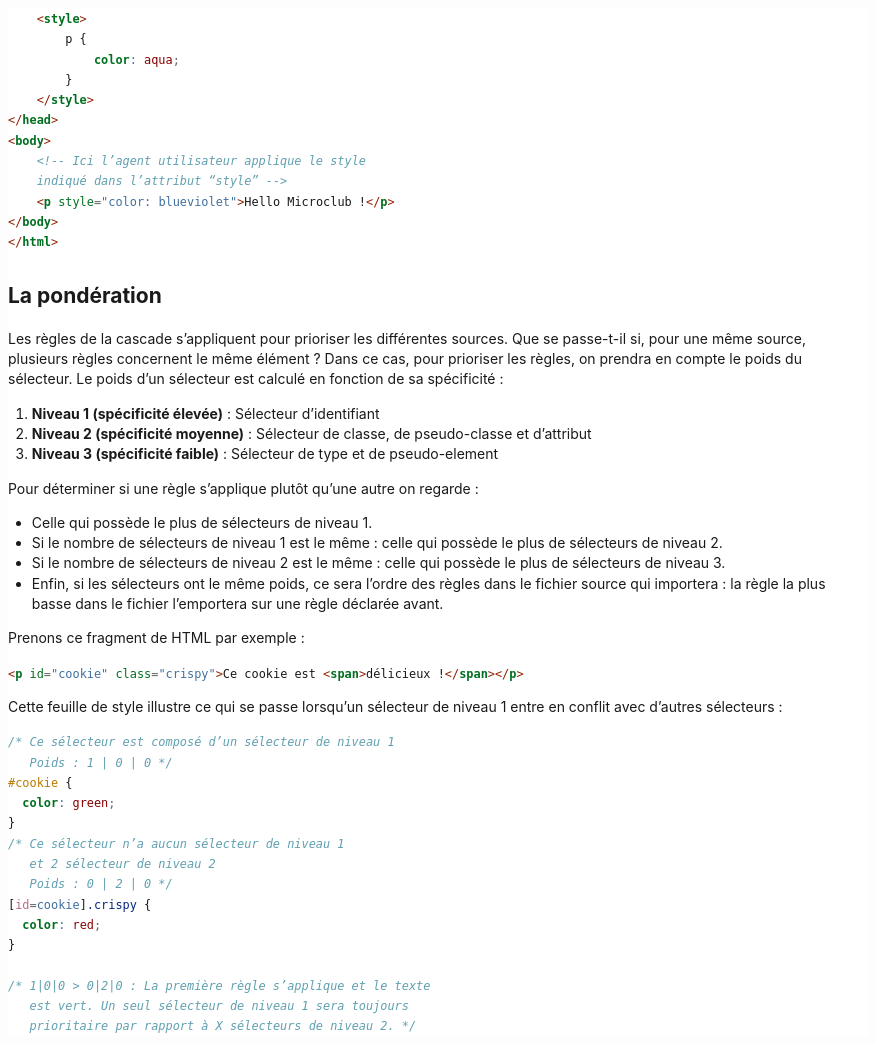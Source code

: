 ```html
    <style>
        p {
            color: aqua;
        }
    </style>
</head>
<body>
    <!-- Ici l’agent utilisateur applique le style
    indiqué dans l’attribut “style” -->
    <p style="color: blueviolet">Hello Microclub !</p>
</body>
</html>
```


## La pondération

Les règles de la cascade s’appliquent pour prioriser les différentes sources. Que se passe-t-il si, pour une même source, plusieurs règles concernent le même élément ? Dans ce cas, pour prioriser les règles, on prendra en compte le poids du sélecteur. Le poids d’un sélecteur est calculé en fonction de sa spécificité :

1. **Niveau 1 (spécificité élevée)** : Sélecteur d’identifiant
2. **Niveau 2 (spécificité moyenne)** : Sélecteur de classe, de pseudo-classe et d’attribut
3. **Niveau 3 (spécificité faible)** : Sélecteur de type et de pseudo-element

Pour déterminer si une règle s’applique plutôt qu’une autre on regarde :

-   Celle qui possède le plus de sélecteurs de niveau 1.
-   Si le nombre de sélecteurs de niveau 1 est le même : celle qui possède le plus de sélecteurs de niveau 2.
-   Si le nombre de sélecteurs de niveau 2 est le même : celle qui possède le plus de sélecteurs de niveau 3.
-   Enfin, si les sélecteurs ont le même poids, ce sera l’ordre des règles dans le fichier source qui importera : la règle la plus basse dans le fichier l’emportera sur une règle déclarée avant.

Prenons ce fragment de HTML par exemple :


```html
<p id="cookie" class="crispy">Ce cookie est <span>délicieux !</span></p>
```


Cette feuille de style illustre ce qui se passe lorsqu’un sélecteur de niveau 1 entre en conflit avec d’autres sélecteurs :


```css
/* Ce sélecteur est composé d’un sélecteur de niveau 1
   Poids : 1 | 0 | 0 */
#cookie {
  color: green;
}
/* Ce sélecteur n’a aucun sélecteur de niveau 1
   et 2 sélecteur de niveau 2
   Poids : 0 | 2 | 0 */
[id=cookie].crispy {
  color: red;
}

/* 1|0|0 > 0|2|0 : La première règle s’applique et le texte
   est vert. Un seul sélecteur de niveau 1 sera toujours
   prioritaire par rapport à X sélecteurs de niveau 2. */
```


[Foundation]: https://foundation.zurb.com/
[Bootstrap]: https://getbootstrap.com/
[CSS W3C]: https://www.w3.org/Style/CSS/Overview.fr.html
[CSS sur MDN]: https://developer.mozilla.org/fr/docs/Web/CSS
[Référence CSS MDN]: https://developer.mozilla.org/fr/docs/Web/CSS/Reference
[Composer le HTML avec les CSS]: https://developer.mozilla.org/fr/Apprendre/CSS
[Google Insights]: https://developers.google.com/speed/pagespeed/insights/?hl=fr
[syntaxe CSS MDN]: https://developer.mozilla.org/fr/Apprendre/CSS/Introduction_%C3%A0_CSS/La_syntaxe
[Les déclarations CSS MDN]: https://developer.mozilla.org/fr/Apprendre/CSS/Introduction_%C3%A0_CSS/La_syntaxe#Les_d%C3%A9clarations_CSS
[Les blocs CSS MDN]: https://developer.mozilla.org/fr/Apprendre/CSS/Introduction_%C3%A0_CSS/La_syntaxe#Les_blocs_CSS
[Les règles CSS MDN]: https://developer.mozilla.org/fr/Apprendre/CSS/Introduction_%C3%A0_CSS/La_syntaxe#Les_r%C3%A8gles_CSS
[Les instructions CSS MDN]: https://developer.mozilla.org/fr/Apprendre/CSS/Introduction_%C3%A0_CSS/La_syntaxe#Les_r%C3%A8gles_CSS
[Sass]: http://sass-lang.com/
[W3C CSS Validator]: https://jigsaw.w3.org/css-validator/#validate_by_input
[Les sélecteurs MDN]: https://developer.mozilla.org/fr/Apprendre/CSS/Introduction_%C3%A0_CSS/Les_s%C3%A9lecteurs
[Pondération MDN]: https://developer.mozilla.org/fr/Apprendre/CSS/Introduction_%C3%A0_CSS/La_cascade_et_l_h%C3%A9ritage#Le_poids_des_s%C3%A9lecteurs
[Héritage MDN]: https://developer.mozilla.org/fr/Apprendre/CSS/Introduction_%C3%A0_CSS/La_cascade_et_l_h%C3%A9ritage#L'h%C3%A9ritage
[ouilogique ESP8266 WeMos]: /NodeMCU_esp8266/
[Wiki du cours HTML embarqué]: https://github.com/NicHub/microclub-atelier-html-embarque/wiki
[Les medias queries MDN]: https://developer.mozilla.org/fr/docs/Web/CSS/Requ%C3%AAtes_m%C3%A9dia/Utiliser_les_Media_queries
[HTML Color Picker W3 Schools]: https://www.w3schools.com/colors/colors_picker.asp?color=00bfff
[Couleurs CSS MDN]: https://developer.mozilla.org/fr/docs/Web/CSS/color
[Pandoc]: https://pandoc.org/
[Ce cours au format HTML]: https://raw.githubusercontent.com/wiki/NicHub/microclub-atelier-html-embarque/md2pdf/microclub-atelier-html-embarque.html
[Ce cours au format PDF]: https://raw.githubusercontent.com/wiki/NicHub/microclub-atelier-html-embarque/md2pdf/microclub-atelier-html-embarque.pdf
[Prince]: https://www.princexml.com/
[CSS Zen Garden]: http://www.csszengarden.com/
[Microclub]: https://microclub.ch/
[microclub-atelier-html-embarque.pdf]: https://raw.githubusercontent.com/wiki/NicHub/microclub-atelier-html-embarque/md2pdf/microclub-atelier-html-embarque.pdf
[Introduction au langage HTML]: ../introduction-html/
[Introduction au langage CSS]: ../introduction-css/
[Introduction au langage JavaScript]: ../introduction-javascript/